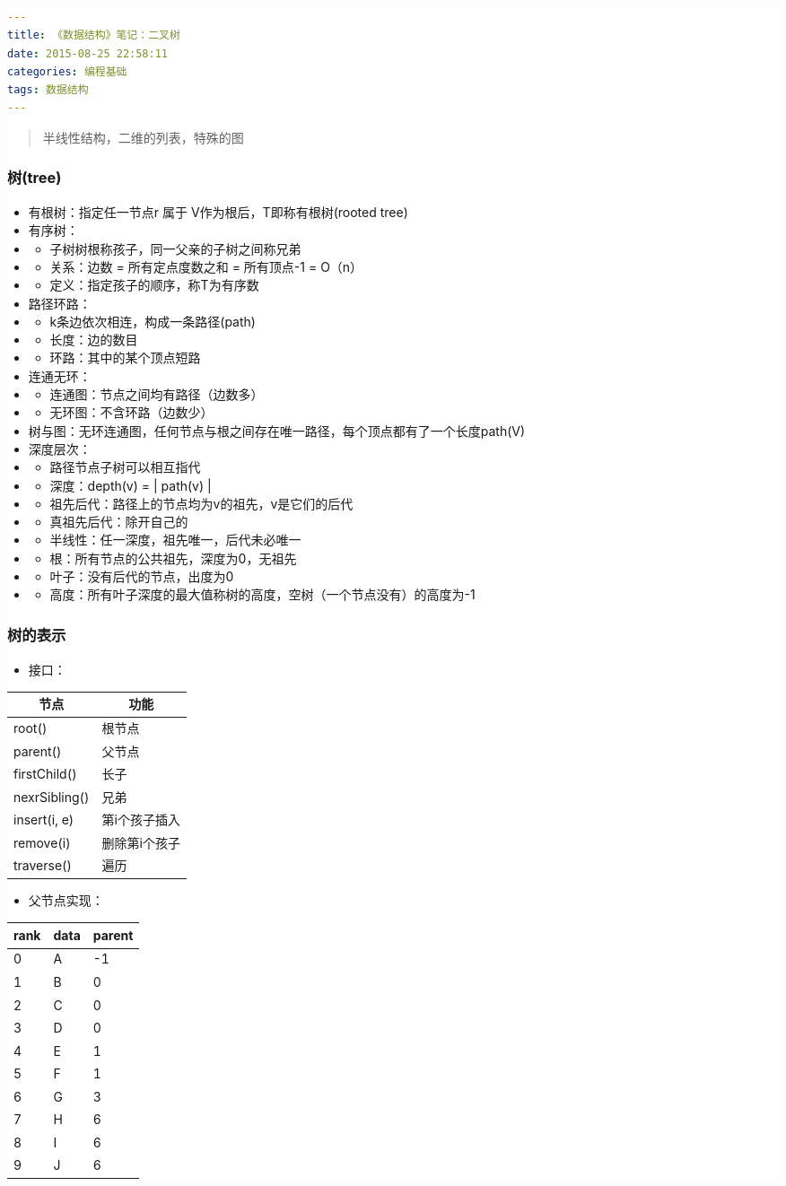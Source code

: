 ```yaml
---
title: 《数据结构》笔记：二叉树
date: 2015-08-25 22:58:11
categories: 编程基础
tags: 数据结构
---
```

> 半线性结构，二维的列表，特殊的图

### 树(tree)
- 有根树：指定任一节点r 属于 V作为根后，T即称有根树(rooted tree)
- 有序树：
- - 子树树根称孩子，同一父亲的子树之间称兄弟
- - 关系：边数 = 所有定点度数之和 = 所有顶点-1 = O（n）
- - 定义：指定孩子的顺序，称T为有序数
- 路径环路：
- - k条边依次相连，构成一条路径(path)
- - 长度：边的数目
- - 环路：其中的某个顶点短路
- 连通无环：
- - 连通图：节点之间均有路径（边数多）
- - 无环图：不含环路（边数少）
- 树与图：无环连通图，任何节点与根之间存在唯一路径，每个顶点都有了一个长度path(V)
- 深度层次：
- - 路径节点子树可以相互指代
- - 深度：depth(v) = | path(v) |
- - 祖先后代：路径上的节点均为v的祖先，v是它们的后代
- - 真祖先后代：除开自己的
- - 半线性：任一深度，祖先唯一，后代未必唯一
- - 根：所有节点的公共祖先，深度为0，无祖先
- - 叶子：没有后代的节点，出度为0
- - 高度：所有叶子深度的最大值称树的高度，空树（一个节点没有）的高度为-1

### 树的表示
- 接口：

节点 | 功能
---|---
root() | 根节点
parent() | 父节点
firstChild() | 长子
nexrSibling() | 兄弟
insert(i, e) | 第i个孩子插入
remove(i) | 删除第i个孩子
traverse() | 遍历

- 父节点实现：

rank | data | parent
---|---|---
0 | A | -1
1 | B | 0
2 | C | 0
3 | D | 0
4 | E | 1
5 | F | 1
6 | G | 3
7 | H | 6
8 | I | 6
9 | J | 6
